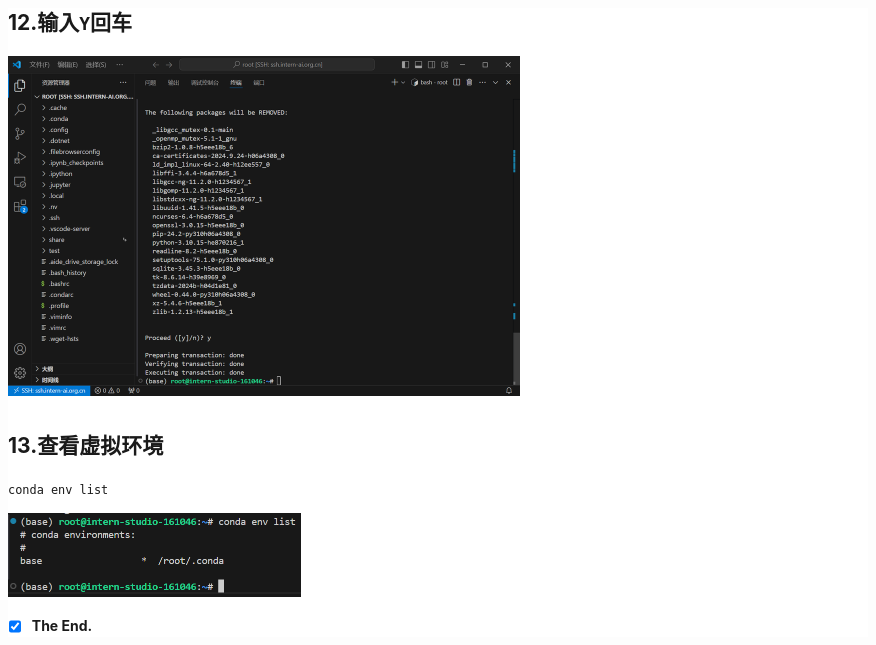 ## 12.输入`Y`回车

<img src="./assets/image-20241104011041978.png" alt="image-20241104011041978" style="zoom:50%;" />

## 13.查看虚拟环境

```bash
conda env list
```

<img src="./assets/image-20241104011138815.png" alt="image-20241104011138815" style="zoom:50%;" />





- [x] **The End.**

